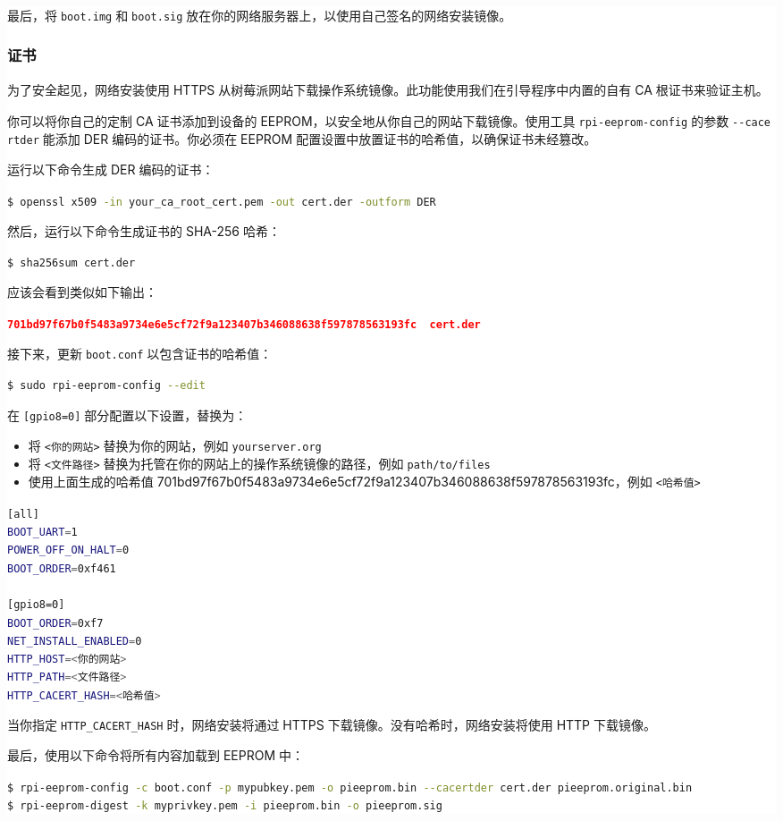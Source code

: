 最后，将 `boot.img` 和 `boot.sig` 放在你的网络服务器上，以使用自己签名的网络安装镜像。

### 证书

为了安全起见，网络安装使用 HTTPS 从树莓派网站下载操作系统镜像。此功能使用我们在引导程序中内置的自有 CA 根证书来验证主机。

你可以将你自己的定制 CA 证书添加到设备的 EEPROM，以安全地从你自己的网站下载镜像。使用工具 `rpi-eeprom-config` 的参数 `--cacertder` 能添加 DER 编码的证书。你必须在 EEPROM 配置设置中放置证书的哈希值，以确保证书未经篡改。

运行以下命令生成 DER 编码的证书：

```bash
$ openssl x509 -in your_ca_root_cert.pem -out cert.der -outform DER
```

然后，运行以下命令生成证书的 SHA-256 哈希：

```bash
$ sha256sum cert.der
```

应该会看到类似如下输出：

```json
701bd97f67b0f5483a9734e6e5cf72f9a123407b346088638f597878563193fc  cert.der
```

接下来，更新 `boot.conf` 以包含证书的哈希值：

```bash
$ sudo rpi-eeprom-config --edit
```

在 `[gpio8=0]` 部分配置以下设置，替换为：

* 将 `<你的网站>` 替换为你的网站，例如 `yourserver.org`
* 将 `<文件路径>` 替换为托管在你的网站上的操作系统镜像的路径，例如 `path/to/files`
* 使用上面生成的哈希值 701bd97f67b0f5483a9734e6e5cf72f9a123407b346088638f597878563193fc，例如 `<哈希值>`

```bash
[all]
BOOT_UART=1
POWER_OFF_ON_HALT=0
BOOT_ORDER=0xf461

[gpio8=0]
BOOT_ORDER=0xf7
NET_INSTALL_ENABLED=0
HTTP_HOST=<你的网站>
HTTP_PATH=<文件路径>
HTTP_CACERT_HASH=<哈希值>
```

当你指定 `HTTP_CACERT_HASH` 时，网络安装将通过 HTTPS 下载镜像。没有哈希时，网络安装将使用 HTTP 下载镜像。

最后，使用以下命令将所有内容加载到 EEPROM 中：

```bash
$ rpi-eeprom-config -c boot.conf -p mypubkey.pem -o pieeprom.bin --cacertder cert.der pieeprom.original.bin
$ rpi-eeprom-digest -k myprivkey.pem -i pieeprom.bin -o pieeprom.sig
```

